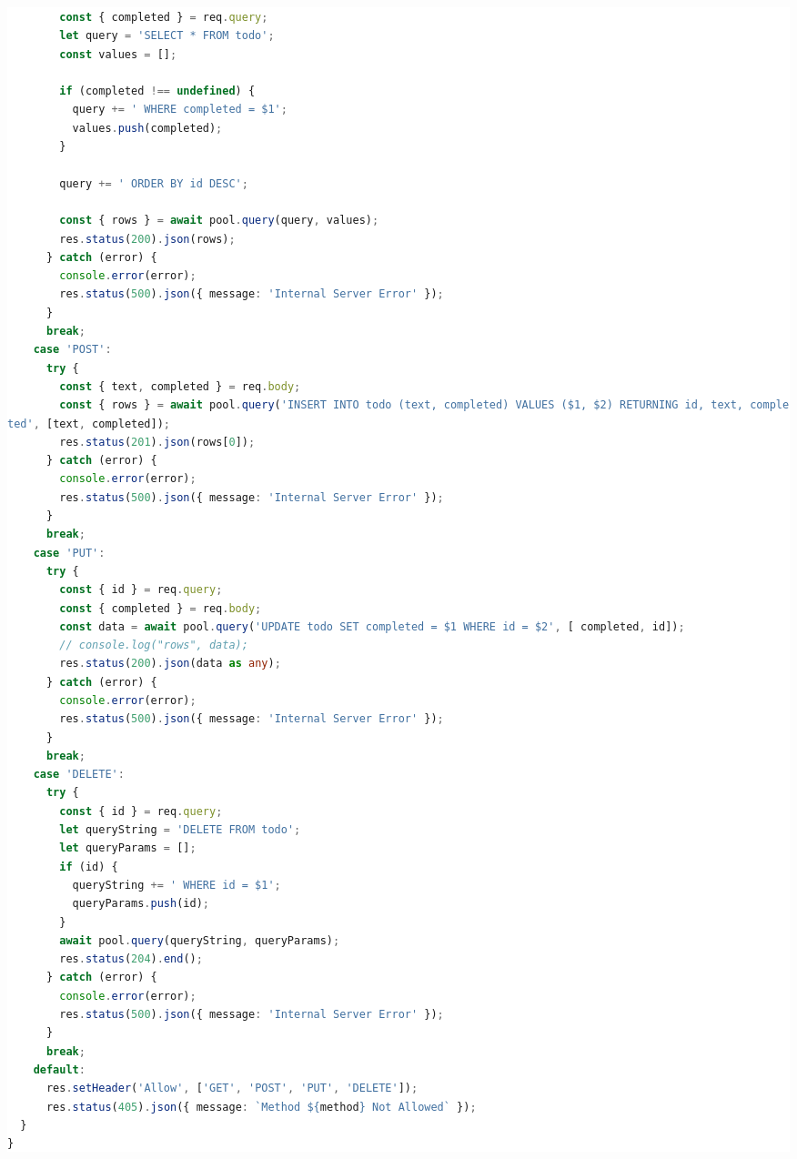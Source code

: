 ```ts
        const { completed } = req.query;
        let query = 'SELECT * FROM todo';
        const values = [];
    
        if (completed !== undefined) {
          query += ' WHERE completed = $1';
          values.push(completed);
        }
    
        query += ' ORDER BY id DESC';
    
        const { rows } = await pool.query(query, values);
        res.status(200).json(rows);
      } catch (error) {
        console.error(error);
        res.status(500).json({ message: 'Internal Server Error' });
      }
      break;
    case 'POST':
      try {
        const { text, completed } = req.body;
        const { rows } = await pool.query('INSERT INTO todo (text, completed) VALUES ($1, $2) RETURNING id, text, completed', [text, completed]);
        res.status(201).json(rows[0]);
      } catch (error) {
        console.error(error);
        res.status(500).json({ message: 'Internal Server Error' });
      }
      break;
    case 'PUT':
      try {
        const { id } = req.query;
        const { completed } = req.body;
        const data = await pool.query('UPDATE todo SET completed = $1 WHERE id = $2', [ completed, id]);
        // console.log("rows", data);
        res.status(200).json(data as any);
      } catch (error) {
        console.error(error);
        res.status(500).json({ message: 'Internal Server Error' });
      }
      break;
    case 'DELETE':
      try {
        const { id } = req.query;
        let queryString = 'DELETE FROM todo';
        let queryParams = [];
        if (id) {
          queryString += ' WHERE id = $1';
          queryParams.push(id);
        }
        await pool.query(queryString, queryParams);
        res.status(204).end();
      } catch (error) {
        console.error(error);
        res.status(500).json({ message: 'Internal Server Error' });
      }
      break;
    default:
      res.setHeader('Allow', ['GET', 'POST', 'PUT', 'DELETE']);
      res.status(405).json({ message: `Method ${method} Not Allowed` });
  }
}
```